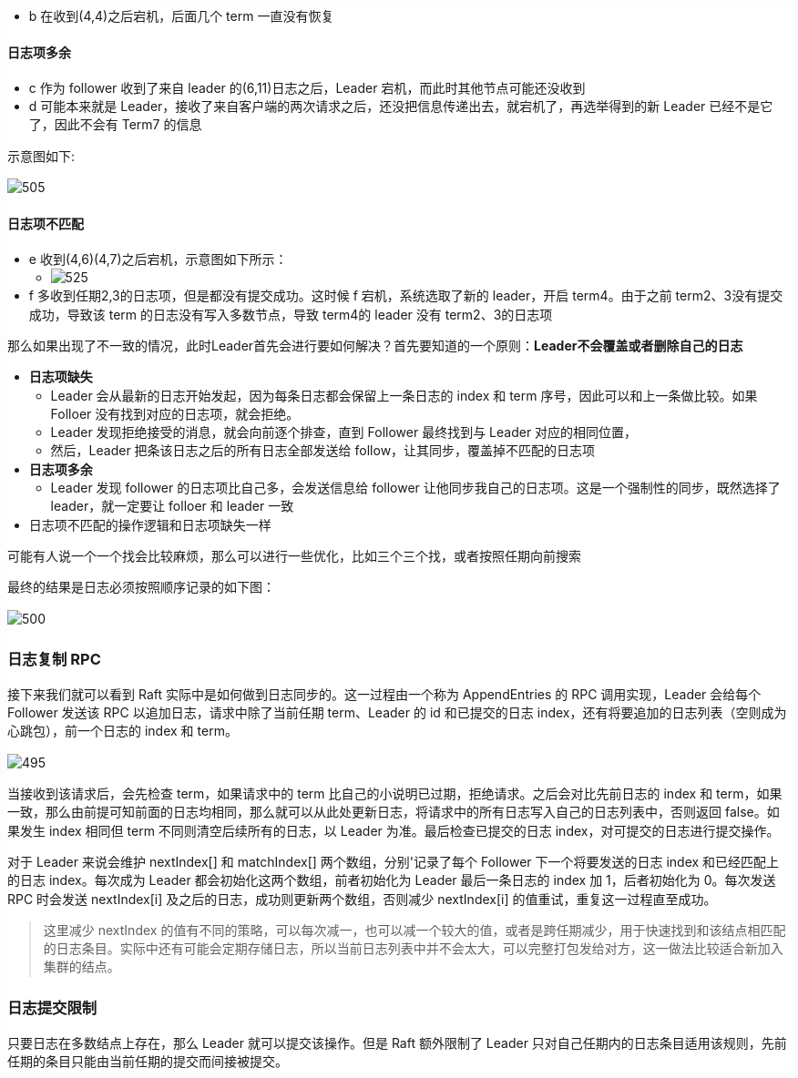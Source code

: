 - b 在收到(4,4)之后宕机，后面几个 term 一直没有恢复 

#### **日志项多余**

- c 作为 follower 收到了来自 leader 的(6,11)日志之后，Leader 宕机，而此时其他节点可能还没收到 
- d 可能本来就是 Leader，接收了来自客户端的两次请求之后，还没把信息传递出去，就宕机了，再选举得到的新 Leader 已经不是它了，因此不会有 Term7 的信息 

示意图如下:

![505](Attachments/70204f824fabab0fb356c4480f5d0a29_MD5.gif)

#### **日志项不匹配**

- e 收到(4,6)(4,7)之后宕机，示意图如下所示： 
    - ![525](Attachments/e9ce7cbaea35402509240a382157fe73_MD5.gif)
- f 多收到任期2,3的日志项，但是都没有提交成功。这时候 f 宕机，系统选取了新的 leader，开启 term4。由于之前 term2、3没有提交成功，导致该 term 的日志没有写入多数节点，导致 term4的 leader 没有 term2、3的日志项  

那么如果出现了不一致的情况，此时Leader首先会进行要如何解决？首先要知道的一个原则：**Leader不会覆盖或者删除自己的日志**

- **日志项缺失**
    - Leader 会从最新的日志开始发起，因为每条日志都会保留上一条日志的 index 和 term 序号，因此可以和上一条做比较。如果 Folloer 没有找到对应的日志项，就会拒绝。 
    - Leader 发现拒绝接受的消息，就会向前逐个排查，直到 Follower 最终找到与 Leader 对应的相同位置， 
    - 然后，Leader 把条该日志之后的所有日志全部发送给 follow，让其同步，覆盖掉不匹配的日志项 
- **日志项多余**
    - Leader 发现 follower 的日志项比自己多，会发送信息给 follower 让他同步我自己的日志项。这是一个强制性的同步，既然选择了 leader，就一定要让 folloer 和 leader 一致 
- 日志项不匹配的操作逻辑和日志项缺失一样

可能有人说一个一个找会比较麻烦，那么可以进行一些优化，比如三个三个找，或者按照任期向前搜索

最终的结果是日志必须按照顺序记录的如下图：

![500](Attachments/d347372097046c5ccb727e95000ed728_MD5.png)

### 日志复制 RPC

接下来我们就可以看到 Raft 实际中是如何做到日志同步的。这一过程由一个称为 AppendEntries 的 RPC 调用实现，Leader 会给每个 Follower 发送该 RPC 以追加日志，请求中除了当前任期 term、Leader 的 id 和已提交的日志 index，还有将要追加的日志列表（空则成为心跳包），前一个日志的 index 和 term。

![495](Attachments/7d63cf21d0216d57457d4946828373de_MD5.png)

当接收到该请求后，会先检查 term，如果请求中的 term 比自己的小说明已过期，拒绝请求。之后会对比先前日志的 index 和 term，如果一致，那么由前提可知前面的日志均相同，那么就可以从此处更新日志，将请求中的所有日志写入自己的日志列表中，否则返回 false。如果发生 index 相同但 term 不同则清空后续所有的日志，以 Leader 为准。最后检查已提交的日志 index，对可提交的日志进行提交操作。

对于 Leader 来说会维护 nextIndex[] 和 matchIndex[] 两个数组，分别'记录了每个 Follower 下一个将要发送的日志 index 和已经匹配上的日志 index。每次成为 Leader 都会初始化这两个数组，前者初始化为 Leader 最后一条日志的 index 加 1，后者初始化为 0。每次发送 RPC 时会发送 nextIndex[i] 及之后的日志，成功则更新两个数组，否则减少 nextIndex[i] 的值重试，重复这一过程直至成功。

> 这里减少 nextIndex 的值有不同的策略，可以每次减一，也可以减一个较大的值，或者是跨任期减少，用于快速找到和该结点相匹配的日志条目。实际中还有可能会定期存储日志，所以当前日志列表中并不会太大，可以完整打包发给对方，这一做法比较适合新加入集群的结点。

### 日志提交限制

只要日志在多数结点上存在，那么 Leader 就可以提交该操作。但是 Raft 额外限制了 Leader 只对自己任期内的日志条目适用该规则，先前任期的条目只能由当前任期的提交而间接被提交。
